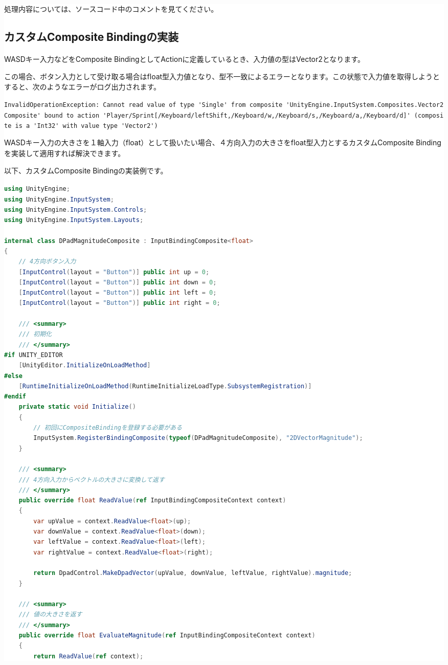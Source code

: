 処理内容については、ソースコード中のコメントを見てください。


## カスタムComposite Bindingの実装

WASDキー入力などをComposite BindingとしてActionに定義しているとき、入力値の型はVector2となります。

この場合、ボタン入力として受け取る場合はfloat型入力値となり、型不一致によるエラーとなります。この状態で入力値を取得しようとすると、次のようなエラーがログ出力されます。

```cs:
InvalidOperationException: Cannot read value of type 'Single' from composite 'UnityEngine.InputSystem.Composites.Vector2Composite' bound to action 'Player/Sprint[/Keyboard/leftShift,/Keyboard/w,/Keyboard/s,/Keyboard/a,/Keyboard/d]' (composite is a 'Int32' with value type 'Vector2')
```

WASDキー入力の大きさを１軸入力（float）として扱いたい場合、４方向入力の大きさをfloat型入力とするカスタムComposite Bindingを実装して適用すれば解決できます。

以下、カスタムComposite Bindingの実装例です。


```cs:DPadMagnitudeComposite.cs
using UnityEngine;
using UnityEngine.InputSystem;
using UnityEngine.InputSystem.Controls;
using UnityEngine.InputSystem.Layouts;

internal class DPadMagnitudeComposite : InputBindingComposite<float>
{
    // 4方向ボタン入力
    [InputControl(layout = "Button")] public int up = 0;
    [InputControl(layout = "Button")] public int down = 0;
    [InputControl(layout = "Button")] public int left = 0;
    [InputControl(layout = "Button")] public int right = 0;

    /// <summary>
    /// 初期化
    /// </summary>
#if UNITY_EDITOR
    [UnityEditor.InitializeOnLoadMethod]
#else
    [RuntimeInitializeOnLoadMethod(RuntimeInitializeLoadType.SubsystemRegistration)]
#endif
    private static void Initialize()
    {
        // 初回にCompositeBindingを登録する必要がある
        InputSystem.RegisterBindingComposite(typeof(DPadMagnitudeComposite), "2DVectorMagnitude");
    }
    
    /// <summary>
    /// 4方向入力からベクトルの大きさに変換して返す
    /// </summary>
    public override float ReadValue(ref InputBindingCompositeContext context)
    {
        var upValue = context.ReadValue<float>(up);
        var downValue = context.ReadValue<float>(down);
        var leftValue = context.ReadValue<float>(left);
        var rightValue = context.ReadValue<float>(right);

        return DpadControl.MakeDpadVector(upValue, downValue, leftValue, rightValue).magnitude;
    }
    
    /// <summary>
    /// 値の大きさを返す
    /// </summary>
    public override float EvaluateMagnitude(ref InputBindingCompositeContext context)
    {
        return ReadValue(ref context);
```